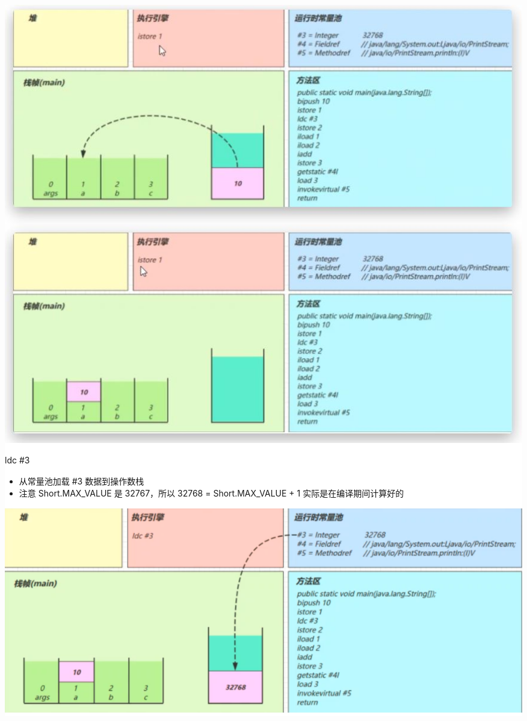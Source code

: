 ![istore1](插图/3istore1.jpg)

ldc #3

* 从常量池加载 #3 数据到操作数栈
* 注意 Short.MAX_VALUE 是 32767，所以 32768 = Short.MAX_VALUE + 1 实际是在编译期间计算好的

![ldc #3](插图/3ldc%233.jpg)
